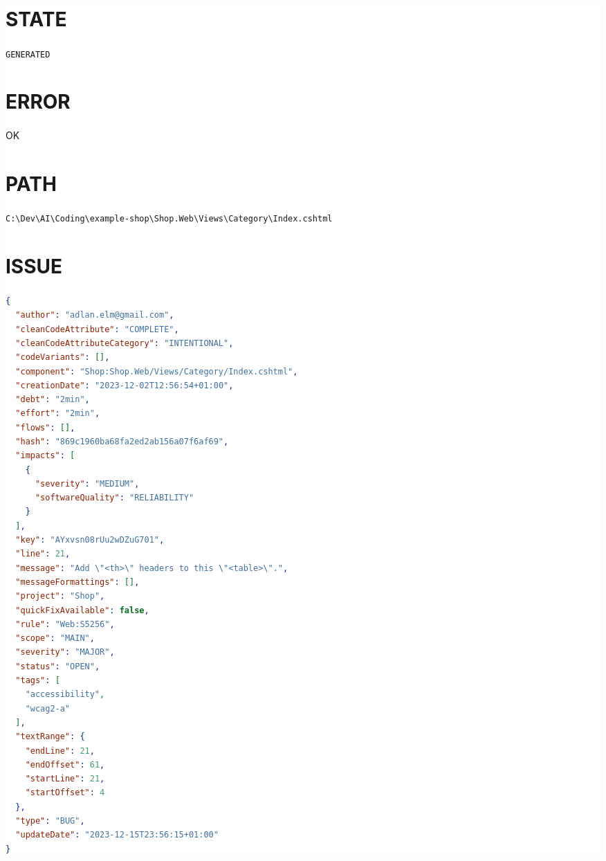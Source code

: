 # STATE
`GENERATED`

# ERROR
OK

# PATH
`C:\Dev\AI\Coding\example-shop\Shop.Web\Views\Category\Index.cshtml`

# ISSUE
```json
{
  "author": "adlan.elm@gmail.com",
  "cleanCodeAttribute": "COMPLETE",
  "cleanCodeAttributeCategory": "INTENTIONAL",
  "codeVariants": [],
  "component": "Shop:Shop.Web/Views/Category/Index.cshtml",
  "creationDate": "2023-12-02T12:56:54+01:00",
  "debt": "2min",
  "effort": "2min",
  "flows": [],
  "hash": "869c1960ba68fa2ed2ab156a07f6af69",
  "impacts": [
    {
      "severity": "MEDIUM",
      "softwareQuality": "RELIABILITY"
    }
  ],
  "key": "AYxvsn08rUu2wDZuG701",
  "line": 21,
  "message": "Add \"<th>\" headers to this \"<table>\".",
  "messageFormattings": [],
  "project": "Shop",
  "quickFixAvailable": false,
  "rule": "Web:S5256",
  "scope": "MAIN",
  "severity": "MAJOR",
  "status": "OPEN",
  "tags": [
    "accessibility",
    "wcag2-a"
  ],
  "textRange": {
    "endLine": 21,
    "endOffset": 61,
    "startLine": 21,
    "startOffset": 4
  },
  "type": "BUG",
  "updateDate": "2023-12-15T23:56:15+01:00"
}
```
